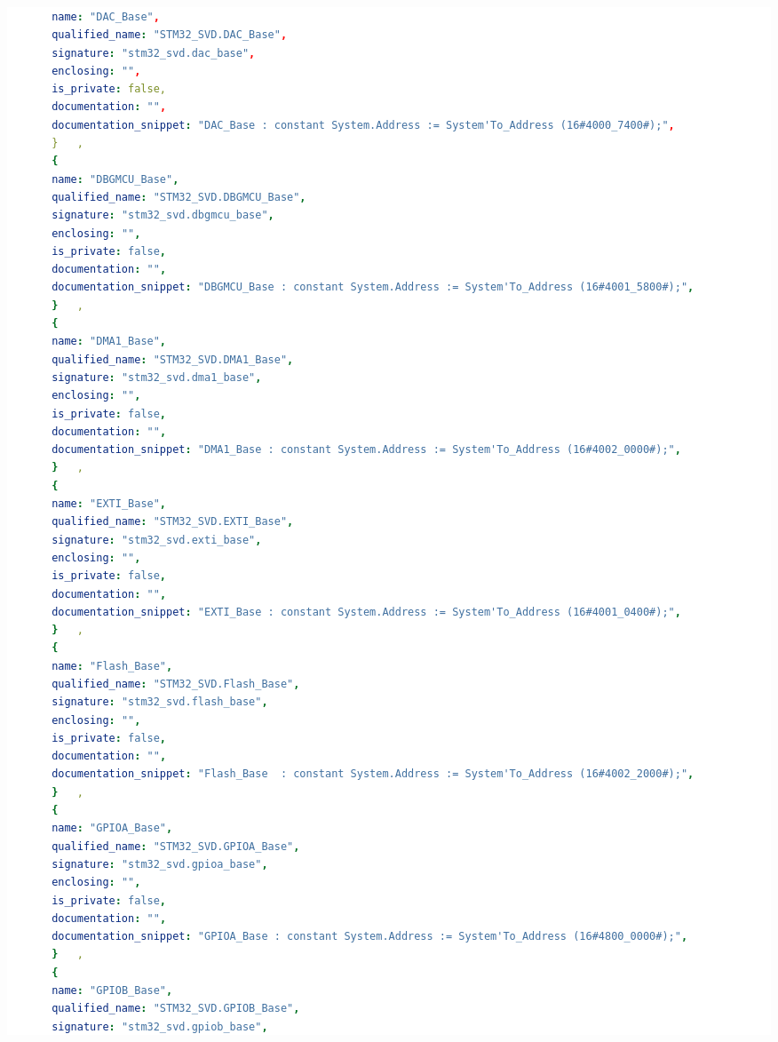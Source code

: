 ```yaml
       name: "DAC_Base",
       qualified_name: "STM32_SVD.DAC_Base",
       signature: "stm32_svd.dac_base",
       enclosing: "",
       is_private: false,
       documentation: "",
       documentation_snippet: "DAC_Base : constant System.Address := System'To_Address (16#4000_7400#);",
       }   ,
       {
       name: "DBGMCU_Base",
       qualified_name: "STM32_SVD.DBGMCU_Base",
       signature: "stm32_svd.dbgmcu_base",
       enclosing: "",
       is_private: false,
       documentation: "",
       documentation_snippet: "DBGMCU_Base : constant System.Address := System'To_Address (16#4001_5800#);",
       }   ,
       {
       name: "DMA1_Base",
       qualified_name: "STM32_SVD.DMA1_Base",
       signature: "stm32_svd.dma1_base",
       enclosing: "",
       is_private: false,
       documentation: "",
       documentation_snippet: "DMA1_Base : constant System.Address := System'To_Address (16#4002_0000#);",
       }   ,
       {
       name: "EXTI_Base",
       qualified_name: "STM32_SVD.EXTI_Base",
       signature: "stm32_svd.exti_base",
       enclosing: "",
       is_private: false,
       documentation: "",
       documentation_snippet: "EXTI_Base : constant System.Address := System'To_Address (16#4001_0400#);",
       }   ,
       {
       name: "Flash_Base",
       qualified_name: "STM32_SVD.Flash_Base",
       signature: "stm32_svd.flash_base",
       enclosing: "",
       is_private: false,
       documentation: "",
       documentation_snippet: "Flash_Base  : constant System.Address := System'To_Address (16#4002_2000#);",
       }   ,
       {
       name: "GPIOA_Base",
       qualified_name: "STM32_SVD.GPIOA_Base",
       signature: "stm32_svd.gpioa_base",
       enclosing: "",
       is_private: false,
       documentation: "",
       documentation_snippet: "GPIOA_Base : constant System.Address := System'To_Address (16#4800_0000#);",
       }   ,
       {
       name: "GPIOB_Base",
       qualified_name: "STM32_SVD.GPIOB_Base",
       signature: "stm32_svd.gpiob_base",
```